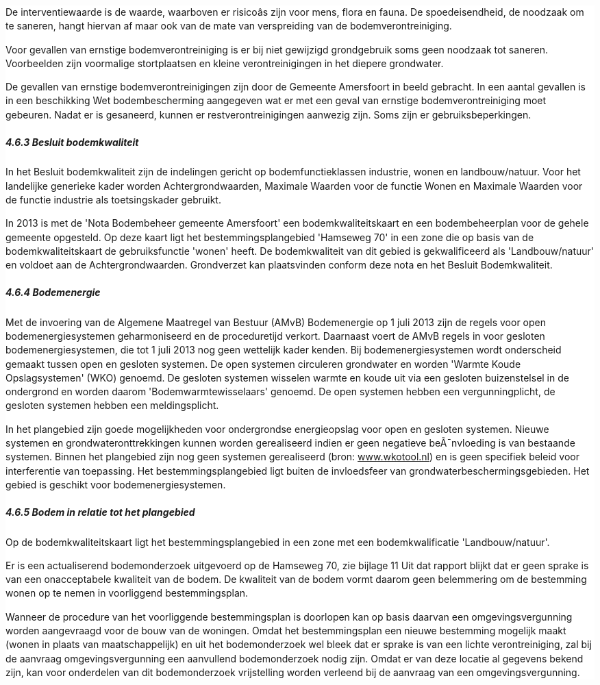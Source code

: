 De interventiewaarde is de waarde, waarboven er risicoâs zijn voor mens, flora en fauna. De spoedeisendheid, de noodzaak om te saneren, hangt hiervan af maar ook van de mate van verspreiding van de bodemverontreiniging.

Voor gevallen van ernstige bodemverontreiniging is er bij niet gewijzigd grondgebruik soms geen noodzaak tot saneren. Voorbeelden zijn voormalige stortplaatsen en kleine verontreinigingen in het diepere grondwater.

De gevallen van ernstige bodemverontreinigingen zijn door de Gemeente Amersfoort in beeld gebracht. In een aantal gevallen is in een beschikking Wet bodembescherming aangegeven wat er met een geval van ernstige bodemverontreiniging moet gebeuren. Nadat er is gesaneerd, kunnen er restverontreinigingen aanwezig zijn. Soms zijn er gebruiksbeperkingen.

##### 4\.6\.3 Besluit bodemkwaliteit

In het Besluit bodemkwaliteit zijn de indelingen gericht op bodemfunctieklassen industrie, wonen en landbouw/natuur. Voor het landelijke generieke kader worden Achtergrondwaarden, Maximale Waarden voor de functie Wonen en Maximale Waarden voor de functie industrie als toetsingskader gebruikt.

In 2013 is met de 'Nota Bodembeheer gemeente Amersfoort' een bodemkwaliteitskaart en een bodembeheerplan voor de gehele gemeente opgesteld. Op deze kaart ligt het bestemmingsplangebied 'Hamseweg 70' in een zone die op basis van de bodemkwaliteitskaart de gebruiksfunctie 'wonen' heeft. De bodemkwaliteit van dit gebied is gekwalificeerd als 'Landbouw/natuur' en voldoet aan de Achtergrondwaarden. Grondverzet kan plaatsvinden conform deze nota en het Besluit Bodemkwaliteit.

##### 4\.6\.4 Bodemenergie

Met de invoering van de Algemene Maatregel van Bestuur (AMvB) Bodemenergie op 1 juli 2013 zijn de regels voor open bodemenergiesystemen geharmoniseerd en de proceduretijd verkort. Daarnaast voert de AMvB regels in voor gesloten bodemenergiesystemen, die tot 1 juli 2013 nog geen wettelijk kader kenden. Bij bodemenergiesystemen wordt onderscheid gemaakt tussen open en gesloten systemen. De open systemen circuleren grondwater en worden 'Warmte Koude Opslagsystemen' (WKO) genoemd. De gesloten systemen wisselen warmte en koude uit via een gesloten buizenstelsel in de ondergrond en worden daarom 'Bodemwarmtewisselaars' genoemd. De open systemen hebben een vergunningplicht, de gesloten systemen hebben een meldingsplicht.

In het plangebied zijn goede mogelijkheden voor ondergrondse energieopslag voor open en gesloten systemen. Nieuwe systemen en grondwateronttrekkingen kunnen worden gerealiseerd indien er geen negatieve beÃ¯nvloeding is van bestaande systemen. Binnen het plangebied zijn nog geen systemen gerealiseerd (bron: www.wkotool.nl) en is geen specifiek beleid voor interferentie van toepassing. Het bestemmingsplangebied ligt buiten de invloedsfeer van grondwaterbeschermingsgebieden. Het gebied is geschikt voor bodemenergiesystemen.

##### 4\.6\.5 Bodem in relatie tot het plangebied

Op de bodemkwaliteitskaart ligt het bestemmingsplangebied in een zone met een bodemkwalificatie 'Landbouw/natuur'.

Er is een actualiserend bodemonderzoek uitgevoerd op de Hamseweg 70, zie bijlage 11 Uit dat rapport blijkt dat er geen sprake is van een onacceptabele kwaliteit van de bodem. De kwaliteit van de bodem vormt daarom geen belemmering om de bestemming wonen op te nemen in voorliggend bestemmingsplan.

Wanneer de procedure van het voorliggende bestemmingsplan is doorlopen kan op basis daarvan een omgevingsvergunning worden aangevraagd voor de bouw van de woningen. Omdat het bestemmingsplan een nieuwe bestemming mogelijk maakt (wonen in plaats van maatschappelijk) en uit het bodemonderzoek wel bleek dat er sprake is van een lichte verontreiniging, zal bij de aanvraag omgevingsvergunning een aanvullend bodemonderzoek nodig zijn. Omdat er van deze locatie al gegevens bekend zijn, kan voor onderdelen van dit bodemonderzoek vrijstelling worden verleend bij de aanvraag van een omgevingsvergunning.
